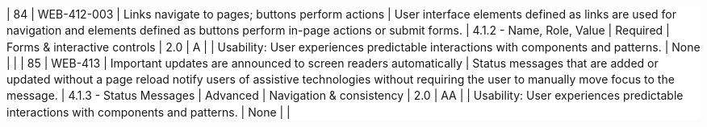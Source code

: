 | 84    | WEB-412-003   | Links navigate to pages; buttons perform actions                                       | User interface elements defined as links are used for navigation and elements defined as buttons perform in-page actions or submit forms.                                                                                                            | 4.1.2 - Name, Role, Value                                    | Required    | Forms & interactive controls | 2.0          | A          |          | Usability: User experiences predictable interactions with components and patterns.      | None                    |                                                                                                                                                                                                                                                                                                                                                                                                                                                            |
| 85    | WEB-413       | Important updates are announced to screen readers automatically                        | Status messages that are added or updated without a page reload notify users of assistive technologies without requiring the user to manually move focus to the message.                                                                             | 4.1.3 - Status Messages                                      | Advanced    | Navigation & consistency     | 2.0          | AA         |          | Usability: User experiences predictable interactions with components and patterns.      | None                    |                                                                                                                                                                                                                                                                                                                                                                                                                                                            |
